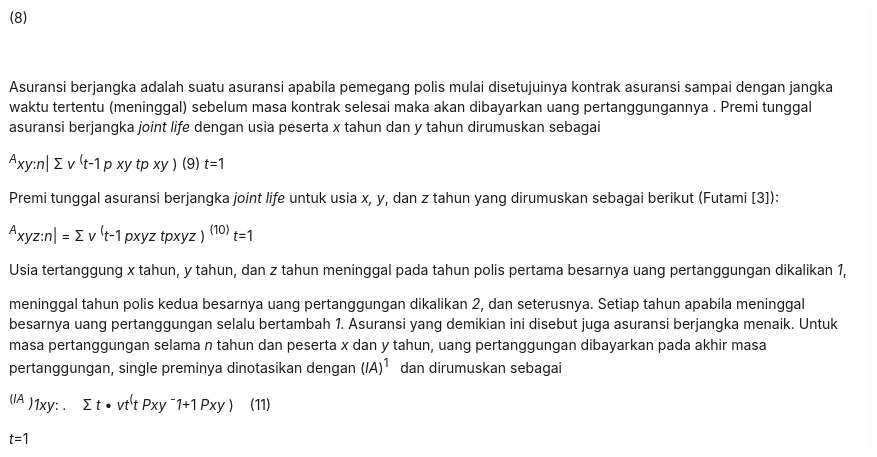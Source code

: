<p><span class="font31">(8)</span></p>
</div><br clear="all">
<p><span class="font31">Asuransi berjangka adalah suatu asuransi apabila pemegang polis mulai disetujuinya kontrak asuransi sampai dengan jangka waktu tertentu (meninggal) sebelum masa kontrak selesai maka akan dibayarkan uang pertanggungannya . Premi tunggal asuransi berjangka </span><span class="font31" style="font-style:italic;">joint life</span><span class="font31"> dengan usia peserta </span><span class="font31" style="font-style:italic;">x</span><span class="font31"> tahun dan </span><span class="font31" style="font-style:italic;">y</span><span class="font31"> tahun dirumuskan sebagai</span></p>
<p><span class="font33" style="font-style:italic;"><sup>A</sup></span><span class="font28" style="font-style:italic;">xy</span><span class="font28">:</span><span class="font28" style="font-style:italic;">n</span><span class="font28">| </span><span class="font40">Σ </span><span class="font33" style="font-style:italic;">v</span><span class="font16"> <sup>(</sup></span><span class="font28" style="font-style:italic;">t</span><span class="font2">-</span><span class="font28">1 </span><span class="font33" style="font-style:italic;">p </span><span class="font28" style="font-style:italic;">xy t</span><span class="font33" style="font-style:italic;">p </span><span class="font28" style="font-style:italic;">xy</span><span class="font11"> ) </span><span class="font31">(9) </span><span class="font28" style="font-style:italic;">t</span><span class="font2">=</span><span class="font28">1</span></p>
<p><span class="font31">Premi tunggal asuransi berjangka </span><span class="font31" style="font-style:italic;">joint life </span><span class="font31">untuk usia </span><span class="font31" style="font-style:italic;">x, y</span><span class="font31">, dan </span><span class="font31" style="font-style:italic;">z</span><span class="font31"> tahun yang dirumuskan sebagai berikut (Futami [3]):</span></p>
<p><span class="font33" style="font-style:italic;"><sup>A</sup></span><span class="font28" style="font-style:italic;">xyz</span><span class="font28">:</span><span class="font28" style="font-style:italic;">n</span><span class="font28">| </span><span class="font6">= </span><span class="font40">Σ </span><span class="font33" style="font-style:italic;">v</span><span class="font16"> <sup>(</sup></span><span class="font28" style="font-style:italic;">t</span><span class="font2">-</span><span class="font28">1 </span><span class="font33" style="font-style:italic;">p</span><span class="font28" style="font-style:italic;">xyz t</span><span class="font33" style="font-style:italic;">p</span><span class="font28" style="font-style:italic;">xyz</span><span class="font11"> ) </span><span class="font31"><sup>(10) </sup></span><span class="font28" style="font-style:italic;">t</span><span class="font2">=</span><span class="font28">1</span></p>
<p><span class="font31">Usia tertanggung </span><span class="font31" style="font-style:italic;">x</span><span class="font31"> tahun, </span><span class="font31" style="font-style:italic;">y</span><span class="font31"> tahun, dan </span><span class="font31" style="font-style:italic;">z </span><span class="font31">tahun meninggal pada tahun polis pertama besarnya uang pertanggungan dikalikan </span><span class="font31" style="font-style:italic;">1</span><span class="font31">,</span></p>
<p><span class="font31">meninggal tahun polis kedua besarnya uang pertanggungan dikalikan </span><span class="font31" style="font-style:italic;">2</span><span class="font31">, dan seterusnya. Setiap tahun apabila meninggal besarnya uang pertanggungan selalu bertambah </span><span class="font31" style="font-style:italic;">1</span><span class="font31">. Asuransi yang demikian ini disebut juga asuransi berjangka menaik. Untuk masa pertanggungan selama </span><span class="font31" style="font-style:italic;">n</span><span class="font31"> tahun dan peserta </span><span class="font31" style="font-style:italic;">x</span><span class="font31"> dan </span><span class="font31" style="font-style:italic;">y</span><span class="font31"> tahun, uang pertanggungan dibayarkan pada akhir masa pertanggungan, single preminya dinotasikan dengan </span><span class="font33">(</span><span class="font33" style="font-style:italic;">IA</span><span class="font33">)</span><span class="font28"><sup>1</sup> &nbsp;&nbsp;</span><span class="font31">dan dirumuskan sebagai</span></p>
<p><span class="font33"><sup>(</sup></span><span class="font33" style="font-style:italic;"><sup>IA</sup> )</span><span class="font28" style="font-style:italic;">1xy</span><span class="font28">: </span><span class="font28" style="font-style:italic;">.</span><span class="font40"> &nbsp;&nbsp;&nbsp;Σ </span><span class="font33" style="font-style:italic;">t</span><span class="font6"> • </span><span class="font33" style="font-style:italic;">v</span><span class="font28" style="font-style:italic;">t</span><span class="font16"><sup>(</sup></span><span class="font28" style="font-style:italic;">t </span><span class="font33" style="font-style:italic;">P</span><span class="font28" style="font-style:italic;">xy</span><span class="font4"> <sup>-</sup></span><span class="font28" style="font-style:italic;">1</span><span class="font2">+</span><span class="font28">1 </span><span class="font33" style="font-style:italic;">P</span><span class="font28" style="font-style:italic;">xy</span><span class="font11"> ) &nbsp;&nbsp;&nbsp;</span><span class="font31">(11)</span></p>
<p><span class="font28" style="font-style:italic;">t</span><span class="font2">=</span><span class="font28">1</span></p>